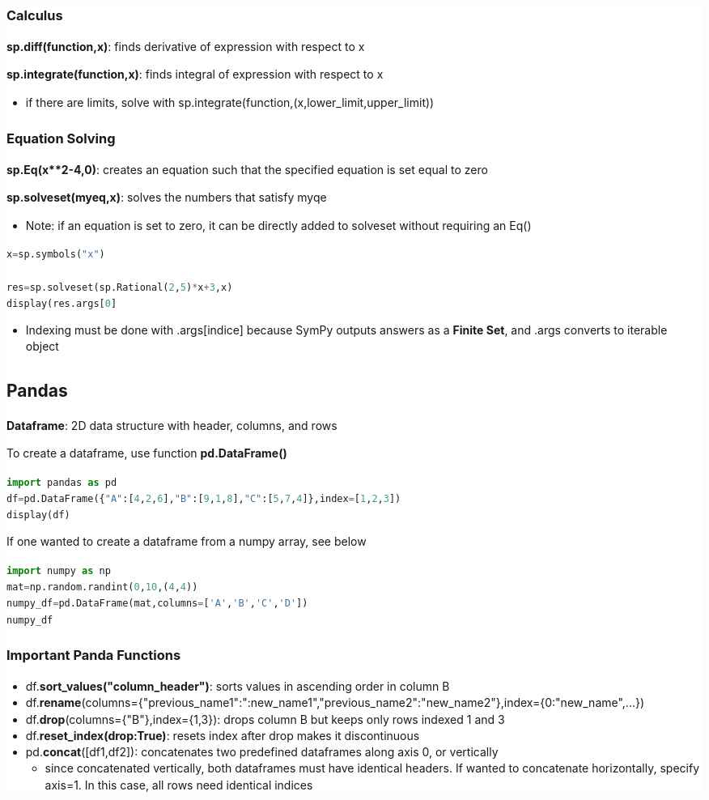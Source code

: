 ### Calculus

**sp.diff(function,x)**: finds derivative of expression with respect to x

**sp.integrate(function,x)**: finds integral of expression with respect to x

- if there are limits, solve with sp.integrate(function,(x,lower\_limit,upper\_limit))

### Equation Solving

**sp.Eq(x\*\*2-4,0)**: creates an equation such that the specified equation is set equal to zero

**sp.solveset(myeq,x)**: solves the numbers that satisfy myqe

- Note: if an equation is set to zero, it can be directly added to solveset without requiring an Eq()

```py
x=sp.symbols("x")

res=sp.solveset(sp.Rational(2,5)*x+3,x)
display(res.args[0]
```

- Indexing must be done with .args[indice] because SymPy outputs answers as a **Finite Set**, and .args converts to iterable object

## Pandas

**Dataframe**: 2D data structure with header, columns, and rows

To create a dataframe, use function **pd.DataFrame()**

```py
import pandas as pd
df=pd.DataFrame({"A":[4,2,6],"B":[9,1,8],"C":[5,7,4]},index=[1,2,3])
display(df)
```

If one wanted to create a dataframe from a numpy array, see below

```py
import numpy as np
mat=np.random.randint(0,10,(4,4))
numpy_df=pd.DataFrame(mat,columns=['A','B','C','D'])
numpy_df
```

### Important Panda Functions

- df.**sort_values("column_header")**: sorts values in ascending order in column B
- df.**rename**(columns={"previous_name1":":new_name1","previous_name2":"new_name2"},index={0:"new_name",...})
- df.**drop**(columns={"B"},index={1,3}): drops column B but keeps only rows indexed 1 and 3
- df.**reset_index(drop:True)**: resets index after drop makes it discontinuous
- pd.**concat**([df1,df2]): concatenates two predefined dataframes along axis 0, or vertically
  - since concatenated vertically, both dataframes must have identical headers. If wanted to concatenate horizontally, specify axis=1. In this case, all rows need identical indices
